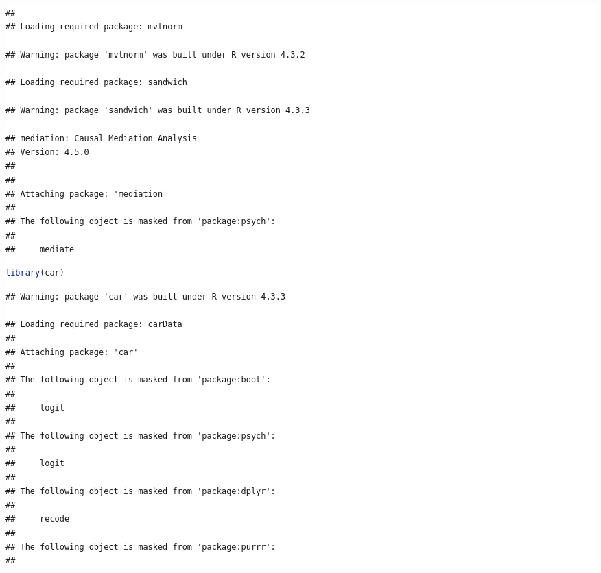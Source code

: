     ## 
    ## Loading required package: mvtnorm

    ## Warning: package 'mvtnorm' was built under R version 4.3.2

    ## Loading required package: sandwich

    ## Warning: package 'sandwich' was built under R version 4.3.3

    ## mediation: Causal Mediation Analysis
    ## Version: 4.5.0
    ## 
    ## 
    ## Attaching package: 'mediation'
    ## 
    ## The following object is masked from 'package:psych':
    ## 
    ##     mediate

``` r
library(car)
```

    ## Warning: package 'car' was built under R version 4.3.3

    ## Loading required package: carData
    ## 
    ## Attaching package: 'car'
    ## 
    ## The following object is masked from 'package:boot':
    ## 
    ##     logit
    ## 
    ## The following object is masked from 'package:psych':
    ## 
    ##     logit
    ## 
    ## The following object is masked from 'package:dplyr':
    ## 
    ##     recode
    ## 
    ## The following object is masked from 'package:purrr':
    ## 